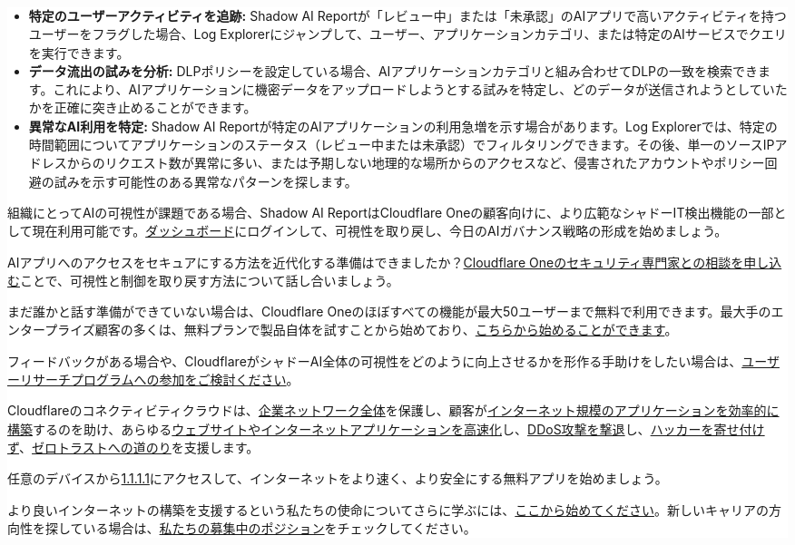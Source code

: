 - **特定のユーザーアクティビティを追跡:** Shadow AI Reportが「レビュー中」または「未承認」のAIアプリで高いアクティビティを持つユーザーをフラグした場合、Log Explorerにジャンプして、ユーザー、アプリケーションカテゴリ、または特定のAIサービスでクエリを実行できます。
- **データ流出の試みを分析:** DLPポリシーを設定している場合、AIアプリケーションカテゴリと組み合わせてDLPの一致を検索できます。これにより、AIアプリケーションに機密データをアップロードしようとする試みを特定し、どのデータが送信されようとしていたかを正確に突き止めることができます。
- **異常なAI利用を特定:** Shadow AI Reportが特定のAIアプリケーションの利用急増を示す場合があります。Log Explorerでは、特定の時間範囲についてアプリケーションのステータス（レビュー中または未承認）でフィルタリングできます。その後、単一のソースIPアドレスからのリクエスト数が異常に多い、または予期しない地理的な場所からのアクセスなど、侵害されたアカウントやポリシー回避の試みを示す可能性のある異常なパターンを探します。

組織にとってAIの可視性が課題である場合、Shadow AI ReportはCloudflare Oneの顧客向けに、より広範なシャドーIT検出機能の一部として現在利用可能です。[ダッシュボード](https://dash.cloudflare.com/login)にログインして、可視性を取り戻し、今日のAIガバナンス戦略の形成を始めましょう。

AIアプリへのアクセスをセキュアにする方法を近代化する準備はできましたか？[Cloudflare Oneのセキュリティ専門家との相談を申し込む](https://www.cloudflare.com/products/zero-trust/plans/enterprise/?utm_medium=referral&utm_source=blog&utm_campaign=2025-q3-acq-gbl-connectivity-ge-ge-general-ai_week_blog)ことで、可視性と制御を取り戻す方法について話し合いましょう。

まだ誰かと話す準備ができていない場合は、Cloudflare Oneのほぼすべての機能が最大50ユーザーまで無料で利用できます。最大手のエンタープライズ顧客の多くは、無料プランで製品自体を試すことから始めており、[こちらから始めることができます](https://dash.cloudflare.com/sign-up/teams)。

フィードバックがある場合や、CloudflareがシャドーAI全体の可視性をどのように向上させるかを形作る手助けをしたい場合は、[ユーザーリサーチプログラムへの参加をご検討ください](https://www.cloudflare.com/lp/ai-security-user-research-program-2025)。

Cloudflareのコネクティビティクラウドは、[企業ネットワーク全体](https://www.cloudflare.com/network-services/)を保護し、顧客が[インターネット規模のアプリケーションを効率的に構築](https://workers.cloudflare.com/)するのを助け、あらゆる[ウェブサイトやインターネットアプリケーションを高速化](https://www.cloudflare.com/performance/accelerate-internet-applications/)し、[DDoS攻撃を撃退](https://www.cloudflare.com/ddos/)し、[ハッカーを寄せ付けず](https://www.cloudflare.com/application-security/)、[ゼロトラストへの道のり](https://www.cloudflare.com/products/zero-trust/)を支援します。

任意のデバイスから[1.1.1.1](https://one.one.one.one/)にアクセスして、インターネットをより速く、より安全にする無料アプリを始めましょう。

より良いインターネットの構築を支援するという私たちの使命についてさらに学ぶには、[ここから始めてください](https://www.cloudflare.com/learning/what-is-cloudflare/)。新しいキャリアの方向性を探している場合は、[私たちの募集中のポジション](http://www.cloudflare.com/careers)をチェックしてください。
